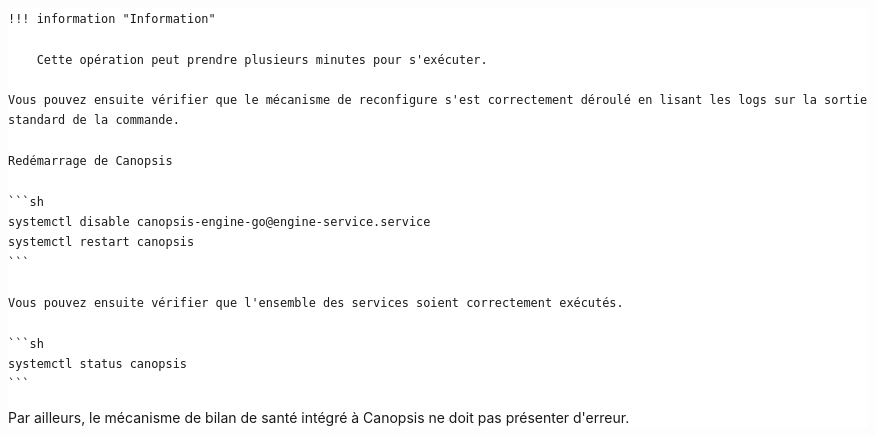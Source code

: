     !!! information "Information"

        Cette opération peut prendre plusieurs minutes pour s'exécuter.

    Vous pouvez ensuite vérifier que le mécanisme de reconfigure s'est correctement déroulé en lisant les logs sur la sortie standard de la commande.

    Redémarrage de Canopsis

    ```sh
    systemctl disable canopsis-engine-go@engine-service.service
    systemctl restart canopsis
    ```

    Vous pouvez ensuite vérifier que l'ensemble des services soient correctement exécutés.

    ```sh
    systemctl status canopsis
    ```

Par ailleurs, le mécanisme de bilan de santé intégré à Canopsis ne doit pas présenter d'erreur.  
